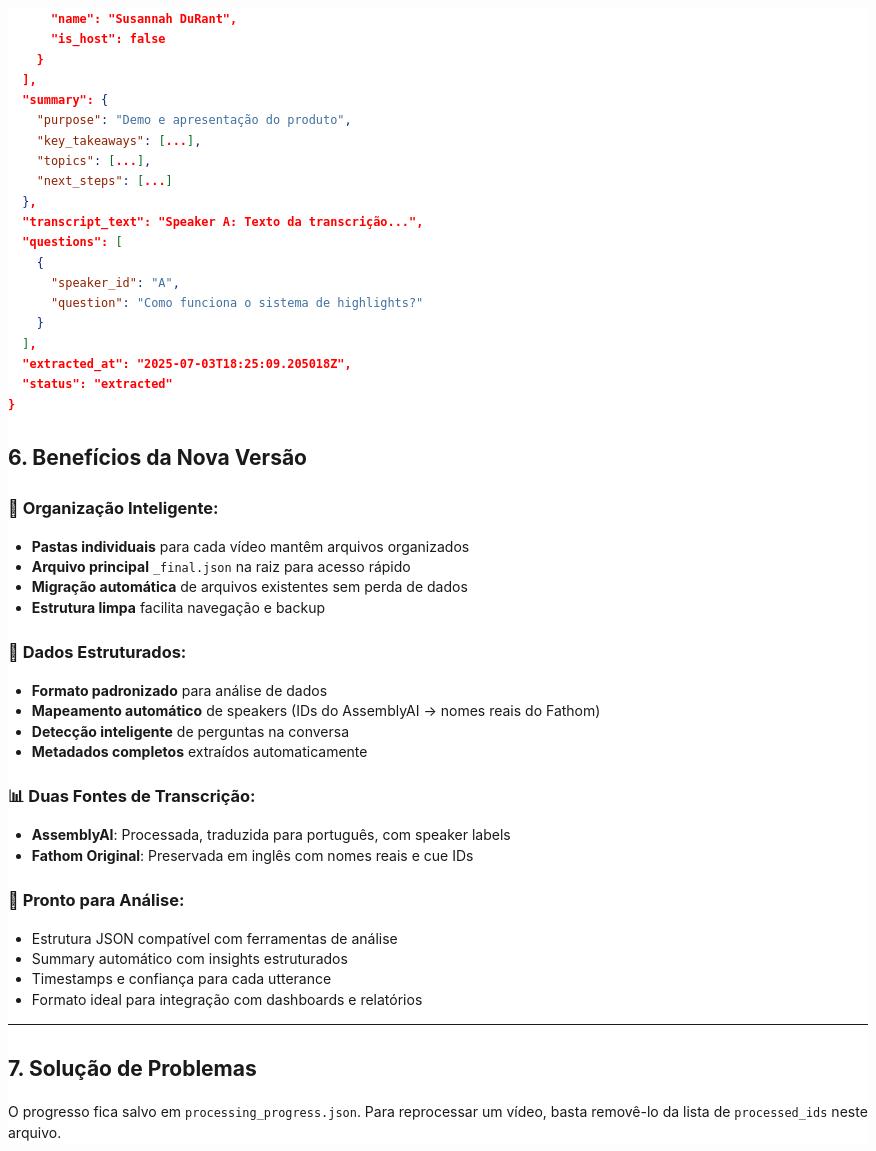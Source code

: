```json
      "name": "Susannah DuRant",
      "is_host": false
    }
  ],
  "summary": {
    "purpose": "Demo e apresentação do produto",
    "key_takeaways": [...],
    "topics": [...],
    "next_steps": [...]
  },
  "transcript_text": "Speaker A: Texto da transcrição...",
  "questions": [
    {
      "speaker_id": "A",
      "question": "Como funciona o sistema de highlights?"
    }
  ],
  "extracted_at": "2025-07-03T18:25:09.205018Z",
  "status": "extracted"
}
```

## 6. Benefícios da Nova Versão

### 📁 **Organização Inteligente:**
- **Pastas individuais** para cada vídeo mantêm arquivos organizados
- **Arquivo principal** `_final.json` na raiz para acesso rápido
- **Migração automática** de arquivos existentes sem perda de dados
- **Estrutura limpa** facilita navegação e backup

### 🎯 **Dados Estruturados:**
- **Formato padronizado** para análise de dados
- **Mapeamento automático** de speakers (IDs do AssemblyAI → nomes reais do Fathom)
- **Detecção inteligente** de perguntas na conversa
- **Metadados completos** extraídos automaticamente

### 📊 **Duas Fontes de Transcrição:**
- **AssemblyAI**: Processada, traduzida para português, com speaker labels
- **Fathom Original**: Preservada em inglês com nomes reais e cue IDs

### 🚀 **Pronto para Análise:**
- Estrutura JSON compatível com ferramentas de análise
- Summary automático com insights estruturados
- Timestamps e confiança para cada utterance
- Formato ideal para integração com dashboards e relatórios

---

## 7. Solução de Problemas

O progresso fica salvo em `processing_progress.json`. Para reprocessar um vídeo, basta removê-lo da lista de `processed_ids` neste arquivo. 